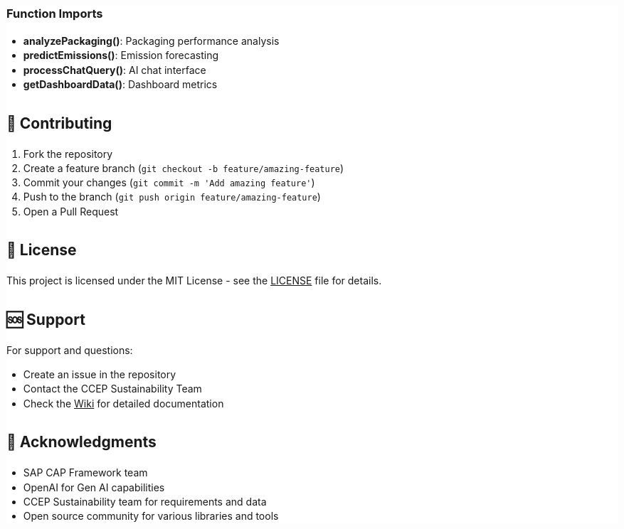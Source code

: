 ### Function Imports
- **analyzePackaging()**: Packaging performance analysis
- **predictEmissions()**: Emission forecasting
- **processChatQuery()**: AI chat interface
- **getDashboardData()**: Dashboard metrics

## 🤝 Contributing

1. Fork the repository
2. Create a feature branch (`git checkout -b feature/amazing-feature`)
3. Commit your changes (`git commit -m 'Add amazing feature'`)
4. Push to the branch (`git push origin feature/amazing-feature`)
5. Open a Pull Request

## 📄 License

This project is licensed under the MIT License - see the [LICENSE](LICENSE) file for details.

## 🆘 Support

For support and questions:
- Create an issue in the repository
- Contact the CCEP Sustainability Team
- Check the [Wiki](wiki) for detailed documentation

## 🙏 Acknowledgments

- SAP CAP Framework team
- OpenAI for Gen AI capabilities
- CCEP Sustainability team for requirements and data
- Open source community for various libraries and tools
